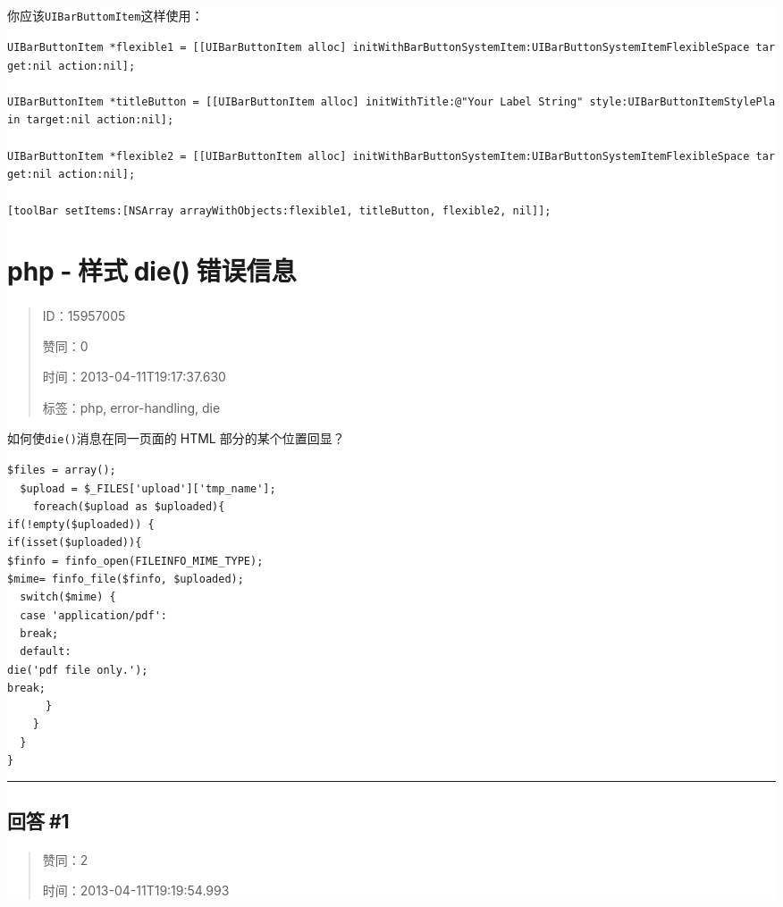 你应该`UIBarButtomItem`这样使用：

```
UIBarButtonItem *flexible1 = [[UIBarButtonItem alloc] initWithBarButtonSystemItem:UIBarButtonSystemItemFlexibleSpace target:nil action:nil];

UIBarButtonItem *titleButton = [[UIBarButtonItem alloc] initWithTitle:@"Your Label String" style:UIBarButtonItemStylePlain target:nil action:nil];

UIBarButtonItem *flexible2 = [[UIBarButtonItem alloc] initWithBarButtonSystemItem:UIBarButtonSystemItemFlexibleSpace target:nil action:nil];

[toolBar setItems:[NSArray arrayWithObjects:flexible1, titleButton, flexible2, nil]]; 
```

# php - 样式 die() 错误信息

> ID：15957005
> 
> 赞同：0
> 
> 时间：2013-04-11T19:17:37.630
> 
> 标签：php, error-handling, die

如何使`die()`消息在同一页面的 HTML 部分的某个位置回显？

```
$files = array();
  $upload = $_FILES['upload']['tmp_name'];
    foreach($upload as $uploaded){
if(!empty($uploaded)) {
if(isset($uploaded)){
$finfo = finfo_open(FILEINFO_MIME_TYPE);
$mime= finfo_file($finfo, $uploaded);
  switch($mime) {
  case 'application/pdf':
  break;
  default:
die('pdf file only.');     
break;
      }
    }
  }
} 
```

* * *

## 回答 #1

> 赞同：2
> 
> 时间：2013-04-11T19:19:54.993
